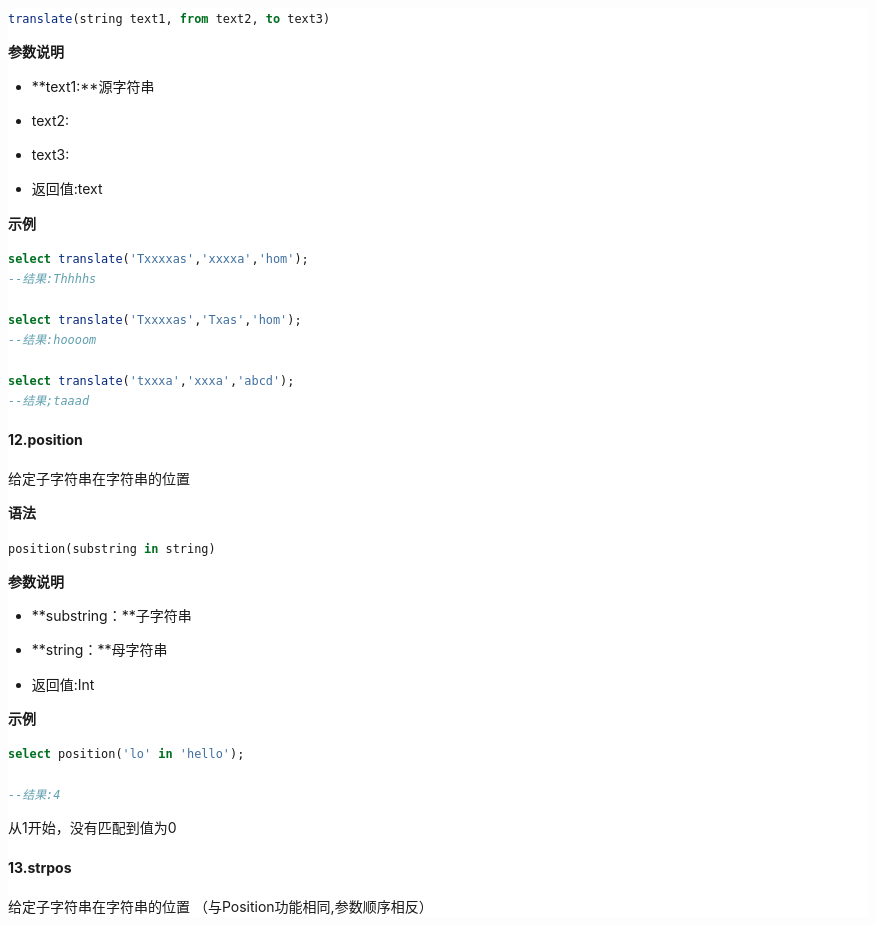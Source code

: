 ```sql
translate(string text1, from text2, to text3)
```

**参数说明**

- **text1:**源字符串

- text2:

- text3:
- 返回值:text



**示例**

```sql
select translate('Txxxxas','xxxxa','hom');
--结果:Thhhhs

select translate('Txxxxas','Txas','hom');
--结果:hoooom

select translate('txxxa','xxxa','abcd');
--结果;taaad
```





#### 12.position 

 给定子字符串在字符串的位置 

**语法**

```sql
position(substring in string)
```

**参数说明**

- **substring：**子字符串

- **string：**母字符串
- 返回值:Int

**示例**

```sql
select position('lo' in 'hello');

--结果:4
```

从1开始，没有匹配到值为0



#### 13.strpos 

给定子字符串在字符串的位置 （与Position功能相同,参数顺序相反）
